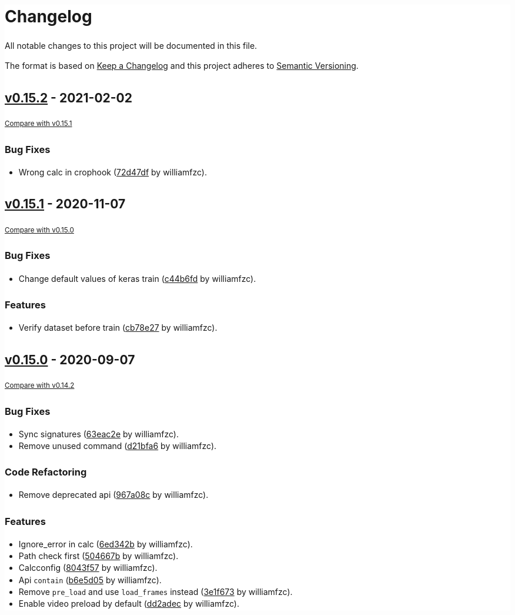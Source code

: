 # Changelog
All notable changes to this project will be documented in this file.

The format is based on [Keep a Changelog](http://keepachangelog.com/en/1.0.0/)
and this project adheres to [Semantic Versioning](http://semver.org/spec/v2.0.0.html).

## [v0.15.2](https://github.com/williamfzc/stagesepx/releases/tag/v0.15.2) - 2021-02-02

<small>[Compare with v0.15.1](https://github.com/williamfzc/stagesepx/compare/v0.15.1...v0.15.2)</small>

### Bug Fixes
- Wrong calc in crophook ([72d47df](https://github.com/williamfzc/stagesepx/commit/72d47df5df0d3a54a80f8f13f2d5d7aa80fdbe56) by williamfzc).


## [v0.15.1](https://github.com/williamfzc/stagesepx/releases/tag/v0.15.1) - 2020-11-07

<small>[Compare with v0.15.0](https://github.com/williamfzc/stagesepx/compare/v0.15.0...v0.15.1)</small>

### Bug Fixes
- Change default values of keras train ([c44b6fd](https://github.com/williamfzc/stagesepx/commit/c44b6fdfd22b7b02775db9f1fc84b5ede45dfb68) by williamfzc).

### Features
- Verify dataset before train ([cb78e27](https://github.com/williamfzc/stagesepx/commit/cb78e27c835502b61b726ad143bbfeb32cfa4c5a) by williamfzc).


## [v0.15.0](https://github.com/williamfzc/stagesepx/releases/tag/v0.15.0) - 2020-09-07

<small>[Compare with v0.14.2](https://github.com/williamfzc/stagesepx/compare/v0.14.2...v0.15.0)</small>

### Bug Fixes
- Sync signatures ([63eac2e](https://github.com/williamfzc/stagesepx/commit/63eac2e9edbe8153ce2ddcb1189dca2135030e7b) by williamfzc).
- Remove unused command ([d21bfa6](https://github.com/williamfzc/stagesepx/commit/d21bfa6d6b1e5f4bbd79e801cffa9f400ff012de) by williamfzc).

### Code Refactoring
- Remove deprecated api ([967a08c](https://github.com/williamfzc/stagesepx/commit/967a08c2e907a8a8703269351bb1b877de59f7c3) by williamfzc).

### Features
- Ignore_error in calc ([6ed342b](https://github.com/williamfzc/stagesepx/commit/6ed342b6744514102348858f5de71500a9e2e822) by williamfzc).
- Path check first ([504667b](https://github.com/williamfzc/stagesepx/commit/504667b163a684e2854a3091ee3a981d5351cf0b) by williamfzc).
- Calcconfig ([8043f57](https://github.com/williamfzc/stagesepx/commit/8043f575880d5883521d9977fbaa09da59c8b201) by williamfzc).
- Api `contain` ([b6e5d05](https://github.com/williamfzc/stagesepx/commit/b6e5d0533d731f1ab040b90f2b7c2d76215c6161) by williamfzc).
- Remove `pre_load` and use `load_frames` instead ([3e1f673](https://github.com/williamfzc/stagesepx/commit/3e1f673d04f24536f19af24b1e20640a62ee9575) by williamfzc).
- Enable video preload by default ([dd2adec](https://github.com/williamfzc/stagesepx/commit/dd2adec7a0d9a8eb27db1b7974ac5394941afc42) by williamfzc).